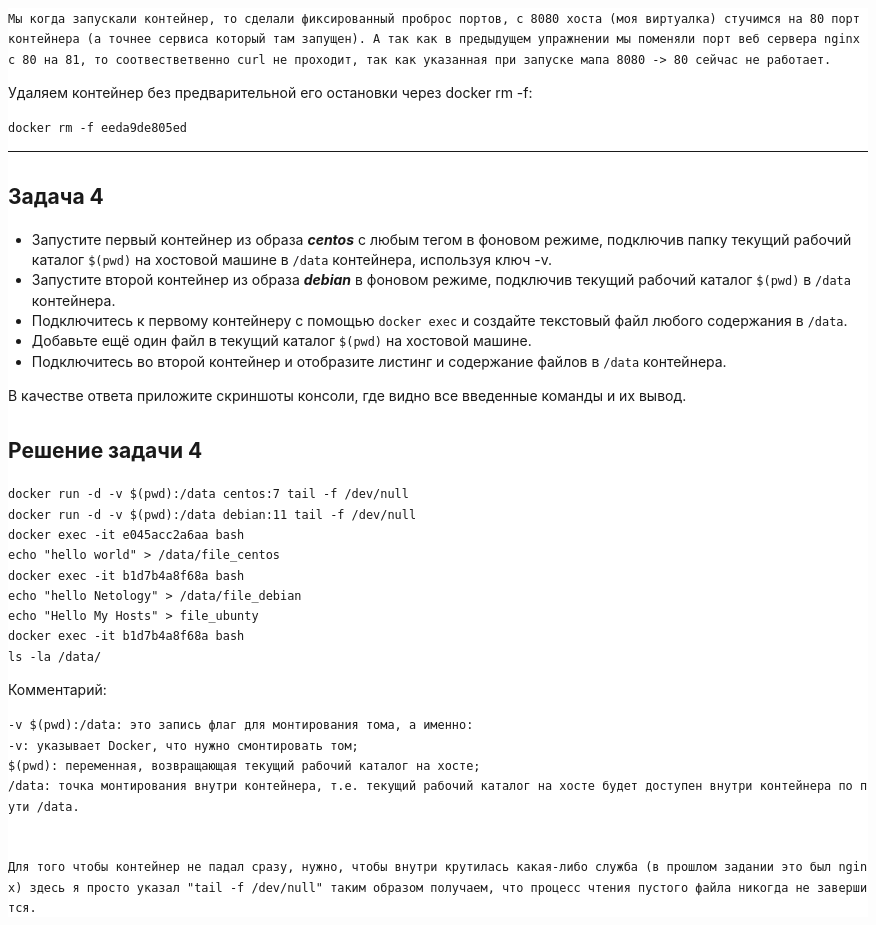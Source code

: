 ```text
Мы когда запускали контейнер, то сделали фиксированный проброс портов, с 8080 хоста (моя виртуалка) стучимся на 80 порт контейнера (а точнее сервиса который там запущен). А так как в предыдущем упражнении мы поменяли порт веб сервера nginx с 80 на 81, то соотвестветвенно curl не проходит, так как указанная при запуске мапа 8080 -> 80 сейчас не работает.
```

Удаляем контейнер без предварительной его остановки через docker rm -f:
```
docker rm -f eeda9de805ed
```


---

## Задача 4


- Запустите первый контейнер из образа ***centos*** c любым тегом в фоновом режиме, подключив папку  текущий рабочий каталог ```$(pwd)``` на хостовой машине в ```/data``` контейнера, используя ключ -v.
- Запустите второй контейнер из образа ***debian*** в фоновом режиме, подключив текущий рабочий каталог ```$(pwd)``` в ```/data``` контейнера. 
- Подключитесь к первому контейнеру с помощью ```docker exec``` и создайте текстовый файл любого содержания в ```/data```.
- Добавьте ещё один файл в текущий каталог ```$(pwd)``` на хостовой машине.
- Подключитесь во второй контейнер и отобразите листинг и содержание файлов в ```/data``` контейнера.

В качестве ответа приложите скриншоты консоли, где видно все введенные команды и их вывод.



## Решение задачи 4

```
docker run -d -v $(pwd):/data centos:7 tail -f /dev/null
docker run -d -v $(pwd):/data debian:11 tail -f /dev/null
docker exec -it e045acc2a6aa bash
echo "hello world" > /data/file_centos
docker exec -it b1d7b4a8f68a bash
echo "hello Netology" > /data/file_debian
echo "Hello My Hosts" > file_ubunty
docker exec -it b1d7b4a8f68a bash
ls -la /data/
```

Комментарий:
```text
-v $(pwd):/data: это запись флаг для монтирования тома, а именно:
-v: указывает Docker, что нужно смонтировать том;
$(pwd): переменная, возвращающая текущий рабочий каталог на хосте;
/data: точка монтирования внутри контейнера, т.е. текущий рабочий каталог на хосте будет доступен внутри контейнера по пути /data.


Для того чтобы контейнер не падал сразу, нужно, чтобы внутри крутилась какая-либо служба (в прошлом задании это был nginx) здесь я просто указал "tail -f /dev/null" таким образом получаем, что процесс чтения пустого файла никогда не завершится.
```